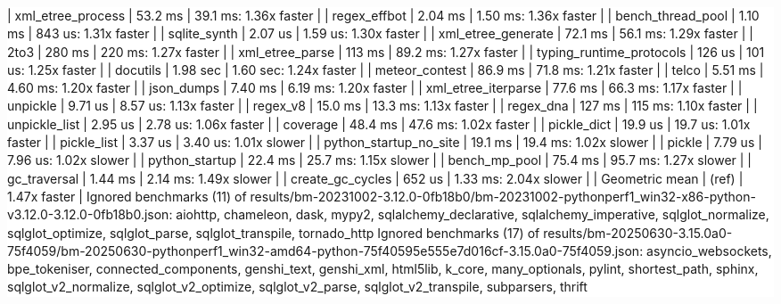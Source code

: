 | xml_etree_process          | 53.2 ms                                                         | 39.1 ms: 1.36x faster                                                            |
| regex_effbot               | 2.04 ms                                                         | 1.50 ms: 1.36x faster                                                            |
| bench_thread_pool          | 1.10 ms                                                         | 843 us: 1.31x faster                                                             |
| sqlite_synth               | 2.07 us                                                         | 1.59 us: 1.30x faster                                                            |
| xml_etree_generate         | 72.1 ms                                                         | 56.1 ms: 1.29x faster                                                            |
| 2to3                       | 280 ms                                                          | 220 ms: 1.27x faster                                                             |
| xml_etree_parse            | 113 ms                                                          | 89.2 ms: 1.27x faster                                                            |
| typing_runtime_protocols   | 126 us                                                          | 101 us: 1.25x faster                                                             |
| docutils                   | 1.98 sec                                                        | 1.60 sec: 1.24x faster                                                           |
| meteor_contest             | 86.9 ms                                                         | 71.8 ms: 1.21x faster                                                            |
| telco                      | 5.51 ms                                                         | 4.60 ms: 1.20x faster                                                            |
| json_dumps                 | 7.40 ms                                                         | 6.19 ms: 1.20x faster                                                            |
| xml_etree_iterparse        | 77.6 ms                                                         | 66.3 ms: 1.17x faster                                                            |
| unpickle                   | 9.71 us                                                         | 8.57 us: 1.13x faster                                                            |
| regex_v8                   | 15.0 ms                                                         | 13.3 ms: 1.13x faster                                                            |
| regex_dna                  | 127 ms                                                          | 115 ms: 1.10x faster                                                             |
| unpickle_list              | 2.95 us                                                         | 2.78 us: 1.06x faster                                                            |
| coverage                   | 48.4 ms                                                         | 47.6 ms: 1.02x faster                                                            |
| pickle_dict                | 19.9 us                                                         | 19.7 us: 1.01x faster                                                            |
| pickle_list                | 3.37 us                                                         | 3.40 us: 1.01x slower                                                            |
| python_startup_no_site     | 19.1 ms                                                         | 19.4 ms: 1.02x slower                                                            |
| pickle                     | 7.79 us                                                         | 7.96 us: 1.02x slower                                                            |
| python_startup             | 22.4 ms                                                         | 25.7 ms: 1.15x slower                                                            |
| bench_mp_pool              | 75.4 ms                                                         | 95.7 ms: 1.27x slower                                                            |
| gc_traversal               | 1.44 ms                                                         | 2.14 ms: 1.49x slower                                                            |
| create_gc_cycles           | 652 us                                                          | 1.33 ms: 2.04x slower                                                            |
| Geometric mean             | (ref)                                                           | 1.47x faster                                                                     |
Ignored benchmarks (11) of results/bm-20231002-3.12.0-0fb18b0/bm-20231002-pythonperf1_win32-x86-python-v3.12.0-3.12.0-0fb18b0.json: aiohttp, chameleon, dask, mypy2, sqlalchemy_declarative, sqlalchemy_imperative, sqlglot_normalize, sqlglot_optimize, sqlglot_parse, sqlglot_transpile, tornado_http
Ignored benchmarks (17) of results/bm-20250630-3.15.0a0-75f4059/bm-20250630-pythonperf1_win32-amd64-python-75f40595e555e7d016cf-3.15.0a0-75f4059.json: asyncio_websockets, bpe_tokeniser, connected_components, genshi_text, genshi_xml, html5lib, k_core, many_optionals, pylint, shortest_path, sphinx, sqlglot_v2_normalize, sqlglot_v2_optimize, sqlglot_v2_parse, sqlglot_v2_transpile, subparsers, thrift
